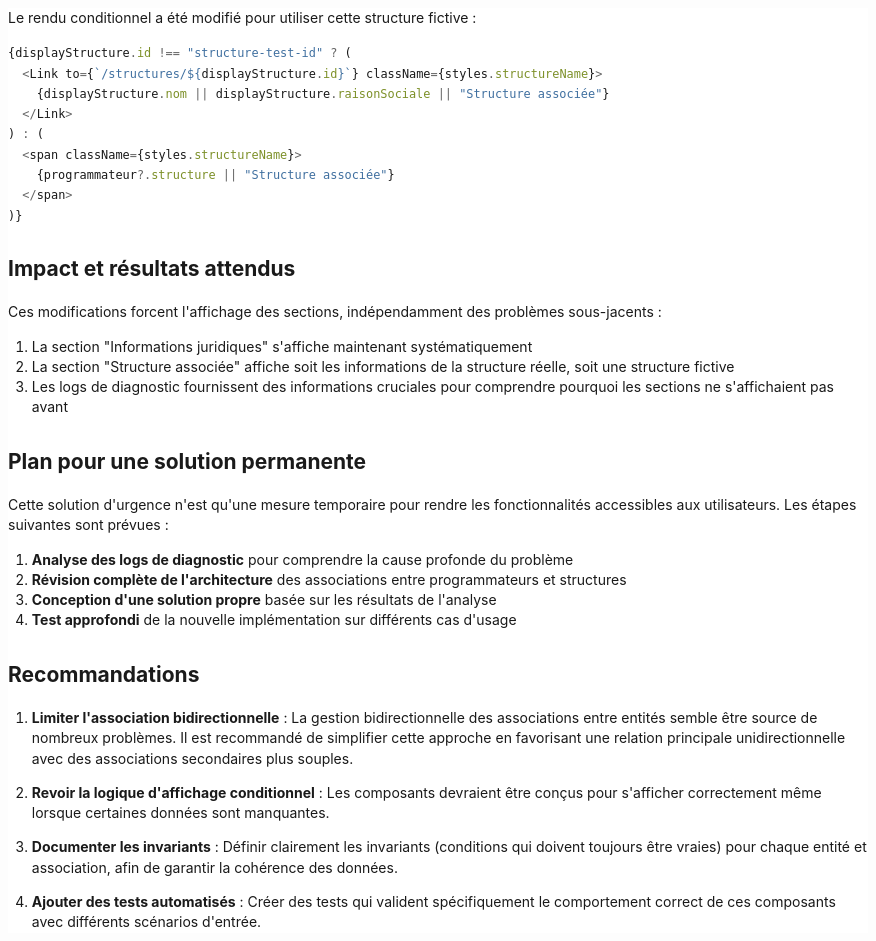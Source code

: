 Le rendu conditionnel a été modifié pour utiliser cette structure fictive :

```javascript
{displayStructure.id !== "structure-test-id" ? (
  <Link to={`/structures/${displayStructure.id}`} className={styles.structureName}>
    {displayStructure.nom || displayStructure.raisonSociale || "Structure associée"}
  </Link>
) : (
  <span className={styles.structureName}>
    {programmateur?.structure || "Structure associée"}
  </span>
)}
```

## Impact et résultats attendus

Ces modifications forcent l'affichage des sections, indépendamment des problèmes sous-jacents :

1. La section "Informations juridiques" s'affiche maintenant systématiquement
2. La section "Structure associée" affiche soit les informations de la structure réelle, soit une structure fictive 
3. Les logs de diagnostic fournissent des informations cruciales pour comprendre pourquoi les sections ne s'affichaient pas avant

## Plan pour une solution permanente

Cette solution d'urgence n'est qu'une mesure temporaire pour rendre les fonctionnalités accessibles aux utilisateurs. Les étapes suivantes sont prévues :

1. **Analyse des logs de diagnostic** pour comprendre la cause profonde du problème
2. **Révision complète de l'architecture** des associations entre programmateurs et structures
3. **Conception d'une solution propre** basée sur les résultats de l'analyse
4. **Test approfondi** de la nouvelle implémentation sur différents cas d'usage

## Recommandations

1. **Limiter l'association bidirectionnelle** : La gestion bidirectionnelle des associations entre entités semble être source de nombreux problèmes. Il est recommandé de simplifier cette approche en favorisant une relation principale unidirectionnelle avec des associations secondaires plus souples.

2. **Revoir la logique d'affichage conditionnel** : Les composants devraient être conçus pour s'afficher correctement même lorsque certaines données sont manquantes.

3. **Documenter les invariants** : Définir clairement les invariants (conditions qui doivent toujours être vraies) pour chaque entité et association, afin de garantir la cohérence des données.

4. **Ajouter des tests automatisés** : Créer des tests qui valident spécifiquement le comportement correct de ces composants avec différents scénarios d'entrée.
